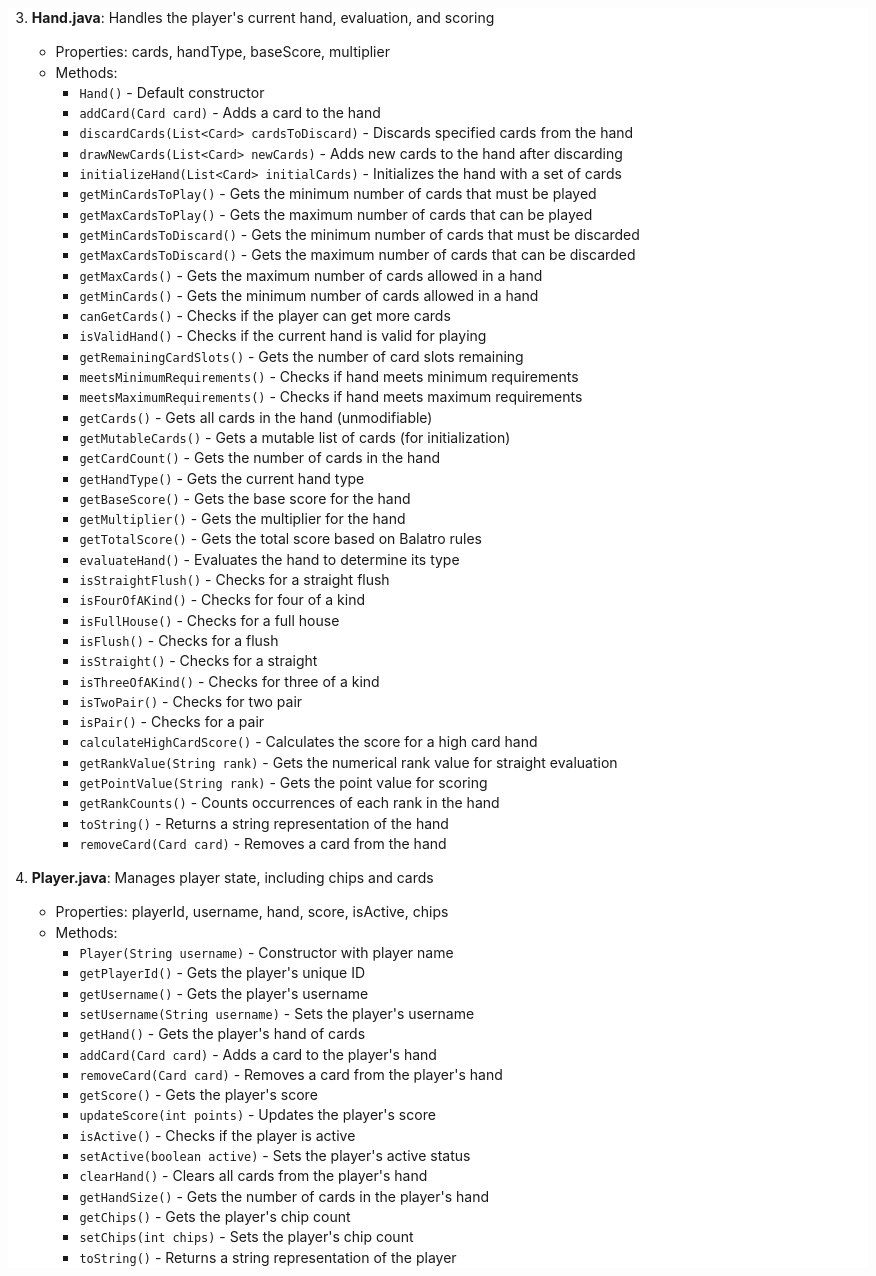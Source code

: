 3. **Hand.java**: Handles the player's current hand, evaluation, and scoring
   - Properties: cards, handType, baseScore, multiplier
   - Methods:
     - `Hand()` - Default constructor
     - `addCard(Card card)` - Adds a card to the hand
     - `discardCards(List<Card> cardsToDiscard)` - Discards specified cards from the hand
     - `drawNewCards(List<Card> newCards)` - Adds new cards to the hand after discarding
     - `initializeHand(List<Card> initialCards)` - Initializes the hand with a set of cards
     - `getMinCardsToPlay()` - Gets the minimum number of cards that must be played
     - `getMaxCardsToPlay()` - Gets the maximum number of cards that can be played
     - `getMinCardsToDiscard()` - Gets the minimum number of cards that must be discarded
     - `getMaxCardsToDiscard()` - Gets the maximum number of cards that can be discarded
     - `getMaxCards()` - Gets the maximum number of cards allowed in a hand
     - `getMinCards()` - Gets the minimum number of cards allowed in a hand
     - `canGetCards()` - Checks if the player can get more cards
     - `isValidHand()` - Checks if the current hand is valid for playing
     - `getRemainingCardSlots()` - Gets the number of card slots remaining
     - `meetsMinimumRequirements()` - Checks if hand meets minimum requirements
     - `meetsMaximumRequirements()` - Checks if hand meets maximum requirements
     - `getCards()` - Gets all cards in the hand (unmodifiable)
     - `getMutableCards()` - Gets a mutable list of cards (for initialization)
     - `getCardCount()` - Gets the number of cards in the hand
     - `getHandType()` - Gets the current hand type
     - `getBaseScore()` - Gets the base score for the hand
     - `getMultiplier()` - Gets the multiplier for the hand
     - `getTotalScore()` - Gets the total score based on Balatro rules
     - `evaluateHand()` - Evaluates the hand to determine its type
     - `isStraightFlush()` - Checks for a straight flush
     - `isFourOfAKind()` - Checks for four of a kind
     - `isFullHouse()` - Checks for a full house
     - `isFlush()` - Checks for a flush
     - `isStraight()` - Checks for a straight
     - `isThreeOfAKind()` - Checks for three of a kind
     - `isTwoPair()` - Checks for two pair
     - `isPair()` - Checks for a pair
     - `calculateHighCardScore()` - Calculates the score for a high card hand
     - `getRankValue(String rank)` - Gets the numerical rank value for straight evaluation
     - `getPointValue(String rank)` - Gets the point value for scoring
     - `getRankCounts()` - Counts occurrences of each rank in the hand
     - `toString()` - Returns a string representation of the hand
     - `removeCard(Card card)` - Removes a card from the hand


4. **Player.java**: Manages player state, including chips and cards
   - Properties: playerId, username, hand, score, isActive, chips
   - Methods:
     - `Player(String username)` - Constructor with player name
     - `getPlayerId()` - Gets the player's unique ID
     - `getUsername()` - Gets the player's username
     - `setUsername(String username)` - Sets the player's username
     - `getHand()` - Gets the player's hand of cards
     - `addCard(Card card)` - Adds a card to the player's hand
     - `removeCard(Card card)` - Removes a card from the player's hand
     - `getScore()` - Gets the player's score
     - `updateScore(int points)` - Updates the player's score
     - `isActive()` - Checks if the player is active
     - `setActive(boolean active)` - Sets the player's active status
     - `clearHand()` - Clears all cards from the player's hand
     - `getHandSize()` - Gets the number of cards in the player's hand
     - `getChips()` - Gets the player's chip count
     - `setChips(int chips)` - Sets the player's chip count
     - `toString()` - Returns a string representation of the player
